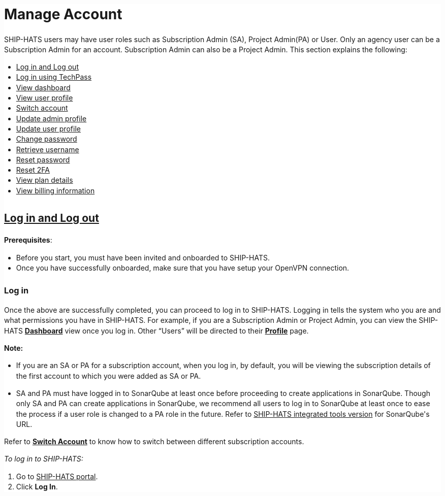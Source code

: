 

# Manage Account

SHIP-HATS users may have user roles such as Subscription Admin (SA), Project Admin(PA) or User. Only an agency user can be a Subscription Admin for an account. Subscription Admin can also be a Project Admin. This section explains the following:

- [Log in and Log out](#log-in-and-log-out)
- [Log in using TechPass](#log-in-techpass)
- [View dashboard](#view-dashboard)
- [View user profile](#view-user-profile)
- [Switch account](#switch-account)
- [Update admin profile](#update-admin-profile)
- [Update user profile](#update-user-profile)
- [Change password](#change-password)
- [Retrieve username](#retrieve-username)
- [Reset password](#reset-password)
- [Reset 2FA](#reset-2fa)
- [View plan details](#view-plan-details)
- [View billing information](#view-billing-information)

## [Log in and Log out](#log-in-and-log-out)

**Prerequisites**:

- Before you start, you must have been invited and onboarded to SHIP-HATS.
- Once you have successfully onboarded, make sure that you have setup your OpenVPN connection.

### Log in

Once the above are successfully completed, you can proceed to log in to SHIP-HATS. Logging in tells the system who you are and what permissions you have in SHIP-HATS. For example, if you are a Subscription Admin or Project Admin, you can view the SHIP-HATS [**Dashboard**](#viewing-dashboard) view once you log in. Other “Users” will be directed to their [**Profile**](#viewing-profile-as-users) page.

**Note:**

- If you are an SA or PA for a subscription account, when you log in, by default, you will be viewing the subscription details of the first account to which you were added as SA or PA.

- SA and PA must have logged in to SonarQube at least once before proceeding to create applications in SonarQube. Though only SA and PA can create applications in SonarQube, we recommend all users to log in to SonarQube at least once to ease the process if a user role is changed to a PA role in the future. Refer to [SHIP-HATS integrated tools version](https://docs.developer.gov.sg/docs/ship-hats-documentation/#/get-started/ship-hats-integrated-tools-version) for SonarQube's URL.

Refer to [**Switch Account**](#switch-account) to know how to switch between different subscription accounts.


*To log in to SHIP-HATS:*

1. Go to [SHIP-HATS portal](https://www.ship.gov.sg/).
2. Click **Log In**.
